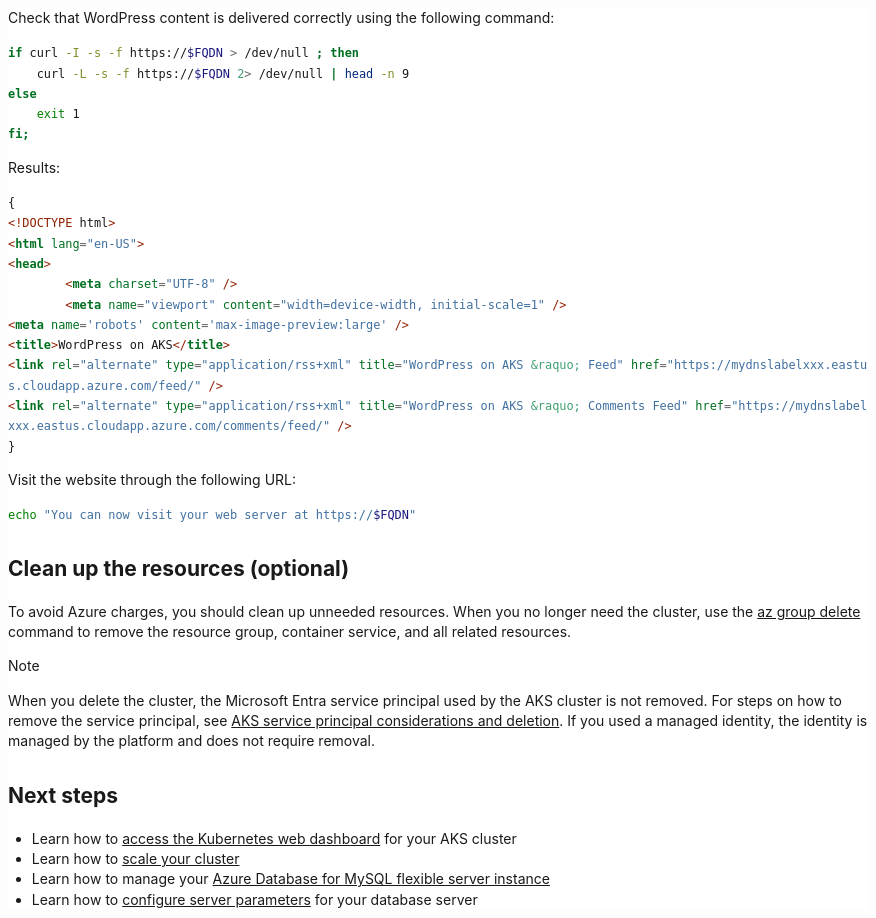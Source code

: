 Check that WordPress content is delivered correctly using the following command:

```bash
if curl -I -s -f https://$FQDN > /dev/null ; then 
    curl -L -s -f https://$FQDN 2> /dev/null | head -n 9
else 
    exit 1
fi;
```

Results:

```HTML
{
<!DOCTYPE html>
<html lang="en-US">
<head>
        <meta charset="UTF-8" />
        <meta name="viewport" content="width=device-width, initial-scale=1" />
<meta name='robots' content='max-image-preview:large' />
<title>WordPress on AKS</title>
<link rel="alternate" type="application/rss+xml" title="WordPress on AKS &raquo; Feed" href="https://mydnslabelxxx.eastus.cloudapp.azure.com/feed/" />
<link rel="alternate" type="application/rss+xml" title="WordPress on AKS &raquo; Comments Feed" href="https://mydnslabelxxx.eastus.cloudapp.azure.com/comments/feed/" />
}
```

Visit the website through the following URL:

```bash
echo "You can now visit your web server at https://$FQDN"
```

## Clean up the resources (optional)

To avoid Azure charges, you should clean up unneeded resources. When you no longer need the cluster, use the [az group delete](/cli/azure/group#az-group-delete) command to remove the resource group, container service, and all related resources. 

> [!NOTE]
> When you delete the cluster, the Microsoft Entra service principal used by the AKS cluster is not removed. For steps on how to remove the service principal, see [AKS service principal considerations and deletion](../../aks/kubernetes-service-principal.md#other-considerations). If you used a managed identity, the identity is managed by the platform and does not require removal.

## Next steps

- Learn how to [access the Kubernetes web dashboard](../../aks/kubernetes-dashboard.md) for your AKS cluster
- Learn how to [scale your cluster](../../aks/tutorial-kubernetes-scale.md)
- Learn how to manage your [Azure Database for MySQL flexible server instance](./quickstart-create-server-cli.md)
- Learn how to [configure server parameters](./how-to-configure-server-parameters-cli.md) for your database server
